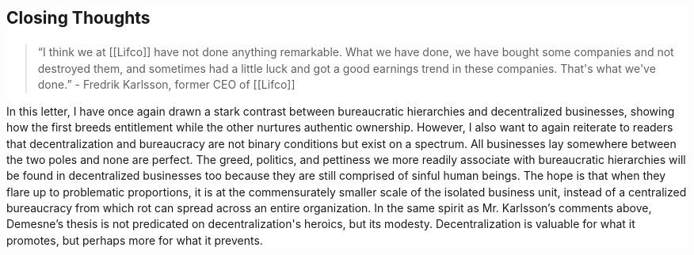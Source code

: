 ## Closing Thoughts
>“I think we at [[Lifco]] have not done anything remarkable. What we have done, we have bought some companies and not destroyed them, and sometimes had a little luck and got a good earnings trend in these companies. That's what we've done.” - Fredrik Karlsson, former CEO of [[Lifco]]

In this letter, I have once again drawn a stark contrast between bureaucratic hierarchies and decentralized businesses, showing how the first breeds entitlement while the other nurtures authentic ownership. However, I also want to again reiterate to readers that decentralization and bureaucracy are not binary conditions but exist on a spectrum. All businesses lay somewhere between the two poles and none are perfect. The greed, politics, and pettiness we more readily associate with bureaucratic hierarchies will be found in decentralized businesses too because they are still comprised of sinful human beings. The hope is that when they flare up to problematic proportions, it is at the commensurately smaller scale of the isolated business unit, instead of a centralized bureaucracy from which rot can spread across an entire
organization. In the same spirit as Mr. Karlsson’s comments above, Demesne’s thesis is not predicated on decentralization's heroics, but its modesty. Decentralization is valuable for what it promotes, but perhaps more for what it prevents.